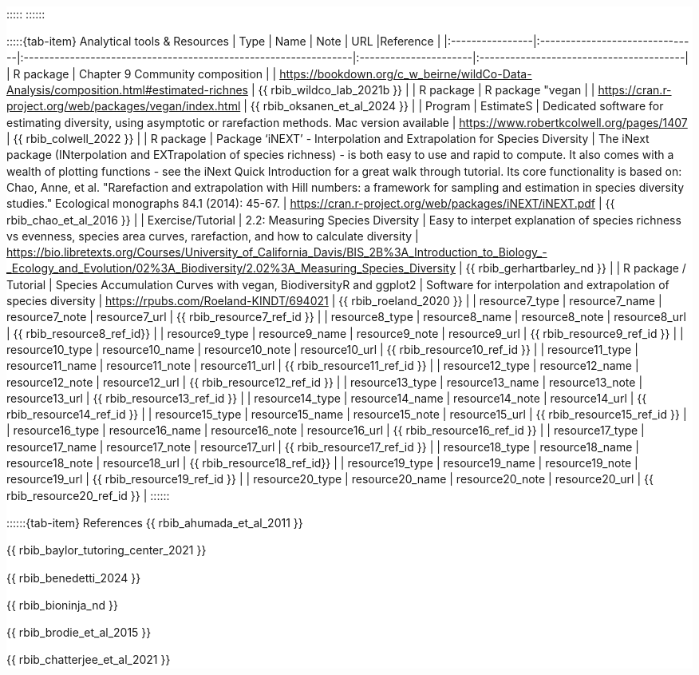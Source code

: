 :::::
::::::

:::::{tab-item} Analytical tools & Resources
| Type | Name | Note | URL |Reference |
|:----------------|:-------------------------------|:----------------------------------------------------------------|:----------------------|:----------------------------------------|
| R package | Chapter 9 Community composition | | <https://bookdown.org/c_w_beirne/wildCo-Data-Analysis/composition.html#estimated-richnes> | {{ rbib_wildco_lab_2021b }} |
| R package | R package "vegan | | <https://cran.r-project.org/web/packages/vegan/index.html> | {{ rbib_oksanen_et_al_2024 }} |
| Program | EstimateS | Dedicated software for estimating diversity, using asymptotic or rarefaction methods. Mac version available | <https://www.robertkcolwell.org/pages/1407> | {{ rbib_colwell_2022 }} |
| R package | Package ‘iNEXT’ - Interpolation and Extrapolation for Species Diversity | The iNext package (INterpolation and EXTrapolation of species richness) - is both easy to use and rapid to compute. It also comes with a wealth of plotting functions - see the iNext Quick Introduction for a great walk through tutorial. Its core functionality is based on: Chao, Anne, et al. "Rarefaction and extrapolation with Hill numbers: a framework for sampling and estimation in species diversity studies." Ecological monographs 84.1 (2014): 45-67. | <https://cran.r-project.org/web/packages/iNEXT/iNEXT.pdf> | {{ rbib_chao_et_al_2016 }} |
| Exercise/Tutorial | 2.2: Measuring Species Diversity | Easy to interpet explanation of species richness vs evenness, species area curves, rarefaction, and how to calculate diversity | <https://bio.libretexts.org/Courses/University_of_California_Davis/BIS_2B%3A_Introduction_to_Biology_-_Ecology_and_Evolution/02%3A_Biodiversity/2.02%3A_Measuring_Species_Diversity> | {{ rbib_gerhartbarley_nd }} |
| R package / Tutorial | Species Accumulation Curves with vegan, BiodiversityR and ggplot2 | Software for interpolation and extrapolation of species diversity | <https://rpubs.com/Roeland-KINDT/694021> | {{ rbib_roeland_2020 }} |
| resource7_type | resource7_name | resource7_note | resource7_url | {{ rbib_resource7_ref_id }} |
| resource8_type | resource8_name | resource8_note | resource8_url | {{ rbib_resource8_ref_id}} |
| resource9_type | resource9_name | resource9_note | resource9_url | {{ rbib_resource9_ref_id }} |
| resource10_type | resource10_name | resource10_note | resource10_url | {{ rbib_resource10_ref_id }} |
| resource11_type | resource11_name | resource11_note | resource11_url | {{ rbib_resource11_ref_id }} |
| resource12_type | resource12_name | resource12_note | resource12_url | {{ rbib_resource12_ref_id }} |
| resource13_type | resource13_name | resource13_note | resource13_url | {{ rbib_resource13_ref_id }} |
| resource14_type | resource14_name | resource14_note | resource14_url | {{ rbib_resource14_ref_id }} |
| resource15_type | resource15_name | resource15_note | resource15_url | {{ rbib_resource15_ref_id }} |
| resource16_type | resource16_name | resource16_note | resource16_url | {{ rbib_resource16_ref_id }} |
| resource17_type | resource17_name | resource17_note | resource17_url | {{ rbib_resource17_ref_id }} |
| resource18_type | resource18_name | resource18_note | resource18_url | {{ rbib_resource18_ref_id}} |
| resource19_type | resource19_name | resource19_note | resource19_url | {{ rbib_resource19_ref_id }} |
| resource20_type | resource20_name | resource20_note | resource20_url | {{ rbib_resource20_ref_id }} |
::::::

::::::{tab-item} References
{{ rbib_ahumada_et_al_2011 }}

{{ rbib_baylor_tutoring_center_2021 }}

{{ rbib_benedetti_2024 }}

{{ rbib_bioninja_nd }}

{{ rbib_brodie_et_al_2015 }}

{{ rbib_chatterjee_et_al_2021 }}

